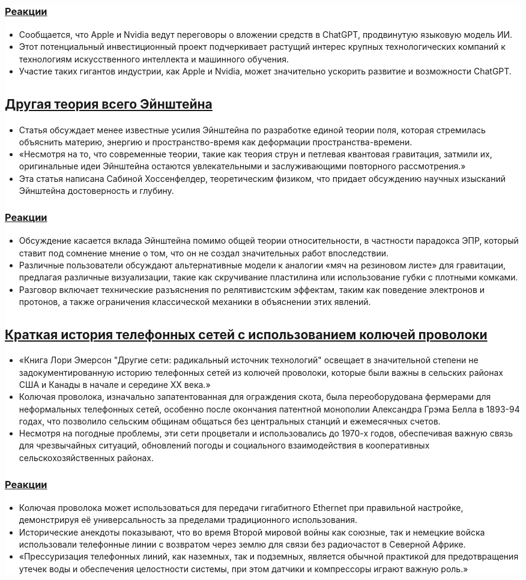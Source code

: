 ### [Реакции](https://news.ycombinator.com/item?id=41418302)

- Сообщается, что Apple и Nvidia ведут переговоры о вложении средств в ChatGPT, продвинутую языковую модель ИИ.
- Этот потенциальный инвестиционный проект подчеркивает растущий интерес крупных технологических компаний к технологиям искусственного интеллекта и машинного обучения.
- Участие таких гигантов индустрии, как Apple и Nvidia, может значительно ускорить развитие и возможности ChatGPT.

## [Другая теория всего Эйнштейна](https://nautil.us/einsteins-other-theory-of-everything-823245/)

- Статья обсуждает менее известные усилия Эйнштейна по разработке единой теории поля, которая стремилась объяснить материю, энергию и пространство-время как деформации пространства-времени.
- «Несмотря на то, что современные теории, такие как теория струн и петлевая квантовая гравитация, затмили их, оригинальные идеи Эйнштейна остаются увлекательными и заслуживающими повторного рассмотрения.»
- Эта статья написана Сабиной Хоссенфелдер, теоретическим физиком, что придает обсуждению научных изысканий Эйнштейна достоверность и глубину.

### [Реакции](https://news.ycombinator.com/item?id=41415647)

- Обсуждение касается вклада Эйнштейна помимо общей теории относительности, в частности парадокса ЭПР, который ставит под сомнение мнение о том, что он не создал значительных работ впоследствии.
- Различные пользователи обсуждают альтернативные модели к аналогии «мяч на резиновом листе» для гравитации, предлагая различные визуализации, такие как скручивание пластилина или использование губки с плотными комками.
- Разговор включает технические разъяснения по релятивистским эффектам, таким как поведение электронов и протонов, а также ограничения классической механики в объяснении этих явлений.

## [Краткая история телефонных сетей с использованием колючей проволоки](https://loriemerson.net/2024/08/31/a-brief-history-of-barbed-wire-fence-telephone-networks/)

- «Книга Лори Эмерсон "Другие сети: радикальный источник технологий" освещает в значительной степени не задокументированную историю телефонных сетей из колючей проволоки, которые были важны в сельских районах США и Канады в начале и середине XX века.»
- Колючая проволока, изначально запатентованная для ограждения скота, была переоборудована фермерами для неформальных телефонных сетей, особенно после окончания патентной монополии Александра Грэма Белла в 1893-94 годах, что позволило сельским общинам общаться без центральных станций и ежемесячных счетов.
- Несмотря на погодные проблемы, эти сети процветали и использовались до 1970-х годов, обеспечивая важную связь для чрезвычайных ситуаций, обновлений погоды и социального взаимодействия в кооперативных сельскохозяйственных районах.

### [Реакции](https://news.ycombinator.com/item?id=41412221)

- Колючая проволока может использоваться для передачи гигабитного Ethernet при правильной настройке, демонстрируя её универсальность за пределами традиционного использования.
- Исторические анекдоты показывают, что во время Второй мировой войны как союзные, так и немецкие войска использовали телефонные линии с возвратом через землю для связи без радиочастот в Северной Африке.
- «Прессуризация телефонных линий, как наземных, так и подземных, является обычной практикой для предотвращения утечек воды и обеспечения целостности системы, при этом датчики и компрессоры играют важную роль.»

